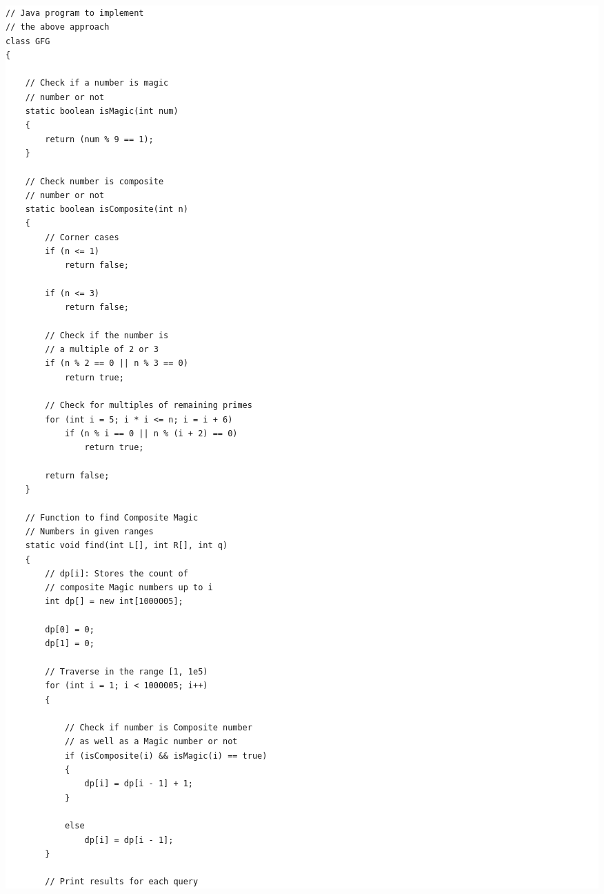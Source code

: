 ```
// Java program to implement
// the above approach
class GFG
{

    // Check if a number is magic
    // number or not
    static boolean isMagic(int num)
    {
        return (num % 9 == 1);
    }

    // Check number is composite
    // number or not
    static boolean isComposite(int n)
    {
        // Corner cases
        if (n <= 1)
            return false;

        if (n <= 3)
            return false;

        // Check if the number is
        // a multiple of 2 or 3
        if (n % 2 == 0 || n % 3 == 0)
            return true;

        // Check for multiples of remaining primes
        for (int i = 5; i * i <= n; i = i + 6)
            if (n % i == 0 || n % (i + 2) == 0)
                return true;

        return false;
    }

    // Function to find Composite Magic
    // Numbers in given ranges
    static void find(int L[], int R[], int q)
    {
        // dp[i]: Stores the count of
        // composite Magic numbers up to i
        int dp[] = new int[1000005];

        dp[0] = 0;
        dp[1] = 0;

        // Traverse in the range [1, 1e5)
        for (int i = 1; i < 1000005; i++)
        {

            // Check if number is Composite number
            // as well as a Magic number or not
            if (isComposite(i) && isMagic(i) == true)
            {
                dp[i] = dp[i - 1] + 1;
            }

            else
                dp[i] = dp[i - 1];
        }

        // Print results for each query
```